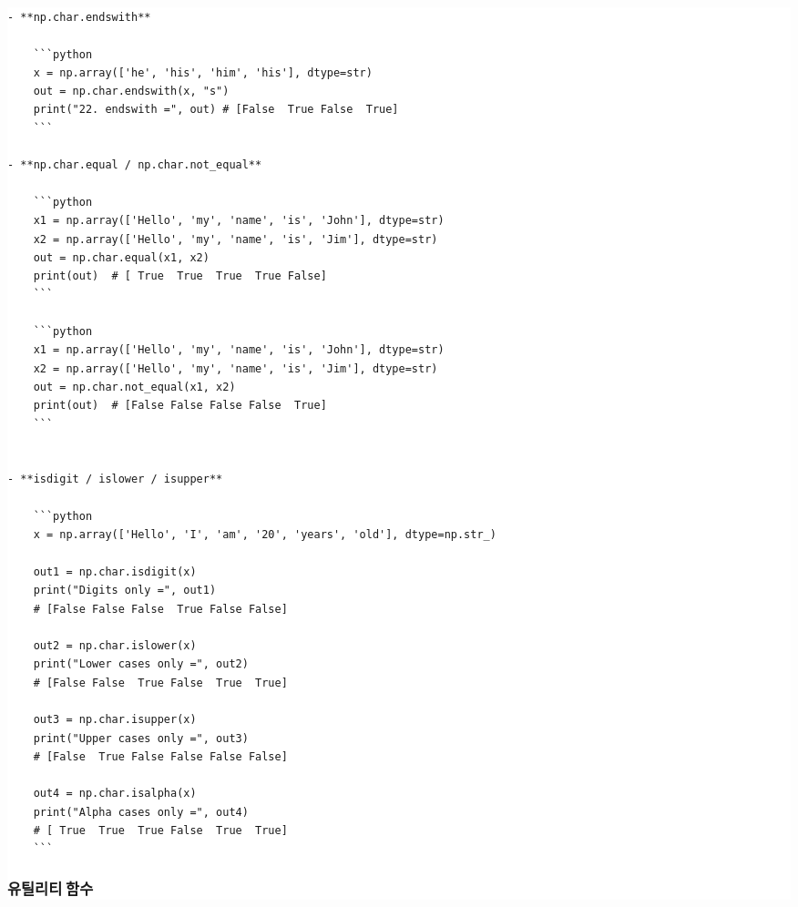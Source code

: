     - **np.char.endswith**
        
        ```python
        x = np.array(['he', 'his', 'him', 'his'], dtype=str)
        out = np.char.endswith(x, "s")
        print("22. endswith =", out) # [False  True False  True]
        ```
        
    - **np.char.equal / np.char.not_equal**
        
        ```python
        x1 = np.array(['Hello', 'my', 'name', 'is', 'John'], dtype=str)
        x2 = np.array(['Hello', 'my', 'name', 'is', 'Jim'], dtype=str)
        out = np.char.equal(x1, x2)
        print(out)  # [ True  True  True  True False]
        ```
        
        ```python
        x1 = np.array(['Hello', 'my', 'name', 'is', 'John'], dtype=str)
        x2 = np.array(['Hello', 'my', 'name', 'is', 'Jim'], dtype=str)
        out = np.char.not_equal(x1, x2)
        print(out)  # [False False False False  True]
        ```
        
    
    - **isdigit / islower / isupper**
        
        ```python
        x = np.array(['Hello', 'I', 'am', '20', 'years', 'old'], dtype=np.str_)
        
        out1 = np.char.isdigit(x)
        print("Digits only =", out1) 
        # [False False False  True False False]
        
        out2 = np.char.islower(x)
        print("Lower cases only =", out2)  
        # [False False  True False  True  True]
        
        out3 = np.char.isupper(x)
        print("Upper cases only =", out3)  
        # [False  True False False False False]
        
        out4 = np.char.isalpha(x)
        print("Alpha cases only =", out4) 
        # [ True  True  True False  True  True]
        ```
        
    

### 유틸리티 함수
